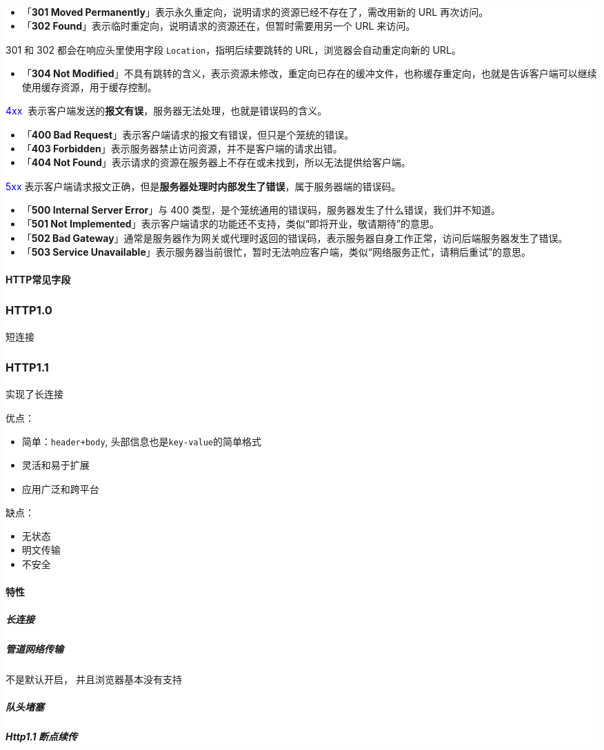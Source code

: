 - 「**301 Moved Permanently**」表示永久重定向，说明请求的资源已经不存在了，需改用新的 URL 再次访问。
- 「**302 Found**」表示临时重定向，说明请求的资源还在，但暂时需要用另一个 URL 来访问。

301 和 302 都会在响应头里使用字段 `Location`，指明后续要跳转的 URL，浏览器会自动重定向新的 URL。

- 「**304 Not Modified**」不具有跳转的含义，表示资源未修改，重定向已存在的缓冲文件，也称缓存重定向，也就是告诉客户端可以继续使用缓存资源，用于缓存控制。

<font color="blue">4xx </font> 表示客户端发送的**报文有误**，服务器无法处理，也就是错误码的含义。

- 「**400 Bad Request**」表示客户端请求的报文有错误，但只是个笼统的错误。
- 「**403 Forbidden**」表示服务器禁止访问资源，并不是客户端的请求出错。
- 「**404 Not Found**」表示请求的资源在服务器上不存在或未找到，所以无法提供给客户端。

<font color="blue">5xx </font> 表示客户端请求报文正确，但是**服务器处理时内部发生了错误**，属于服务器端的错误码。

- 「**500 Internal Server Error**」与 400 类型，是个笼统通用的错误码，服务器发生了什么错误，我们并不知道。
- 「**501 Not Implemented**」表示客户端请求的功能还不支持，类似“即将开业，敬请期待”的意思。
- 「**502 Bad Gateway**」通常是服务器作为网关或代理时返回的错误码，表示服务器自身工作正常，访问后端服务器发生了错误。
- 「**503 Service Unavailable**」表示服务器当前很忙，暂时无法响应客户端，类似“网络服务正忙，请稍后重试”的意思。

 

#### HTTP常见字段



### HTTP1.0

短连接

### HTTP1.1

实现了长连接

优点：

- 简单：` header+body `, 头部信息也是`key-value`的简单格式

- 灵活和易于扩展

- 应用广泛和跨平台

缺点：

- 无状态
- 明文传输
- 不安全

#### 特性

##### 长连接

##### 管道网络传输 

不是默认开启， 并且浏览器基本没有支持

##### 队头堵塞



##### Http1.1 断点续传
